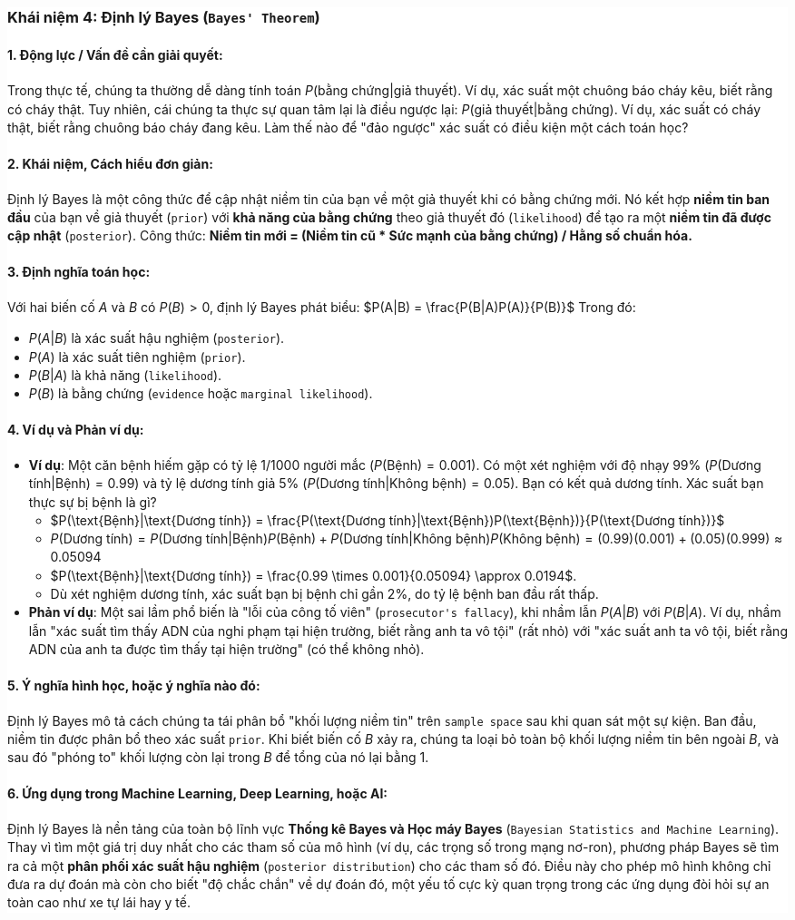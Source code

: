 ### **Khái niệm 4: Định lý Bayes (`Bayes' Theorem`)**

#### 1. Động lực / Vấn đề cần giải quyết:
Trong thực tế, chúng ta thường dễ dàng tính toán $P(\text{bằng chứng} | \text{giả thuyết})$. Ví dụ, xác suất một chuông báo cháy kêu, biết rằng có cháy thật. Tuy nhiên, cái chúng ta thực sự quan tâm lại là điều ngược lại: $P(\text{giả thuyết} | \text{bằng chứng})$. Ví dụ, xác suất có cháy thật, biết rằng chuông báo cháy đang kêu. Làm thế nào để "đảo ngược" xác suất có điều kiện một cách toán học?

#### 2. Khái niệm, Cách hiểu đơn giản:
Định lý Bayes là một công thức để cập nhật niềm tin của bạn về một giả thuyết khi có bằng chứng mới. Nó kết hợp **niềm tin ban đầu** của bạn về giả thuyết (`prior`) với **khả năng của bằng chứng** theo giả thuyết đó (`likelihood`) để tạo ra một **niềm tin đã được cập nhật** (`posterior`).
Công thức: **Niềm tin mới = (Niềm tin cũ * Sức mạnh của bằng chứng) / Hằng số chuẩn hóa.**

#### 3. Định nghĩa toán học:
Với hai biến cố $A$ và $B$ có $P(B)>0$, định lý Bayes phát biểu:
$P(A|B) = \frac{P(B|A)P(A)}{P(B)}$
Trong đó:
* $P(A|B)$ là xác suất hậu nghiệm (`posterior`).
* $P(A)$ là xác suất tiên nghiệm (`prior`).
* $P(B|A)$ là khả năng (`likelihood`).
* $P(B)$ là bằng chứng (`evidence` hoặc `marginal likelihood`).

#### 4. Ví dụ và Phản ví dụ:
* **Ví dụ**: Một căn bệnh hiếm gặp có tỷ lệ 1/1000 người mắc ($P(\text{Bệnh})=0.001$). Có một xét nghiệm với độ nhạy 99% ($P(\text{Dương tính}|\text{Bệnh})=0.99$) và tỷ lệ dương tính giả 5% ($P(\text{Dương tính}|\text{Không bệnh})=0.05$). Bạn có kết quả dương tính. Xác suất bạn thực sự bị bệnh là gì?
    * $P(\text{Bệnh}|\text{Dương tính}) = \frac{P(\text{Dương tính}|\text{Bệnh})P(\text{Bệnh})}{P(\text{Dương tính})}$
    * $P(\text{Dương tính}) = P(\text{Dương tính}|\text{Bệnh})P(\text{Bệnh}) + P(\text{Dương tính}|\text{Không bệnh})P(\text{Không bệnh}) = (0.99)(0.001) + (0.05)(0.999) \approx 0.05094$
    * $P(\text{Bệnh}|\text{Dương tính}) = \frac{0.99 \times 0.001}{0.05094} \approx 0.0194$.
    * Dù xét nghiệm dương tính, xác suất bạn bị bệnh chỉ gần 2%, do tỷ lệ bệnh ban đầu rất thấp.
* **Phản ví dụ**: Một sai lầm phổ biến là "lỗi của công tố viên" (`prosecutor's fallacy`), khi nhầm lẫn $P(A|B)$ với $P(B|A)$. Ví dụ, nhầm lẫn "xác suất tìm thấy ADN của nghi phạm tại hiện trường, biết rằng anh ta vô tội" (rất nhỏ) với "xác suất anh ta vô tội, biết rằng ADN của anh ta được tìm thấy tại hiện trường" (có thể không nhỏ).

#### 5. Ý nghĩa hình học, hoặc ý nghĩa nào đó:
Định lý Bayes mô tả cách chúng ta tái phân bổ "khối lượng niềm tin" trên `sample space` sau khi quan sát một sự kiện. Ban đầu, niềm tin được phân bổ theo xác suất `prior`. Khi biết biến cố $B$ xảy ra, chúng ta loại bỏ toàn bộ khối lượng niềm tin bên ngoài $B$, và sau đó "phóng to" khối lượng còn lại trong $B$ để tổng của nó lại bằng 1.

#### 6. Ứng dụng trong Machine Learning, Deep Learning, hoặc AI:
Định lý Bayes là nền tảng của toàn bộ lĩnh vực **Thống kê Bayes và Học máy Bayes** (`Bayesian Statistics and Machine Learning`). Thay vì tìm một giá trị duy nhất cho các tham số của mô hình (ví dụ, các trọng số trong mạng nơ-ron), phương pháp Bayes sẽ tìm ra cả một **phân phối xác suất hậu nghiệm** (`posterior distribution`) cho các tham số đó. Điều này cho phép mô hình không chỉ đưa ra dự đoán mà còn cho biết "độ chắc chắn" về dự đoán đó, một yếu tố cực kỳ quan trọng trong các ứng dụng đòi hỏi sự an toàn cao như xe tự lái hay y tế.